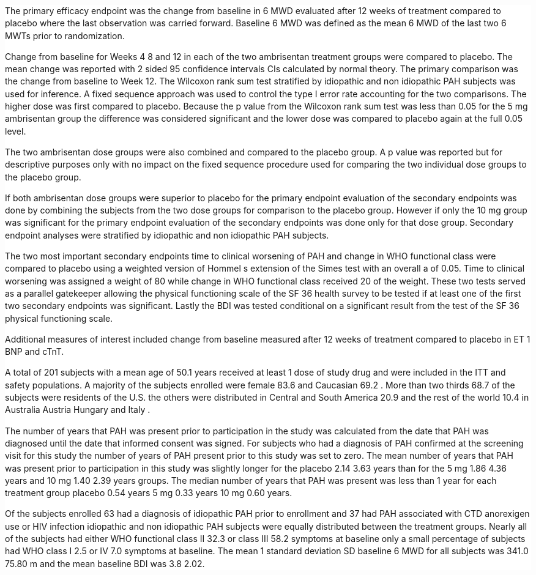 The primary efficacy endpoint was the change from baseline in 6 MWD evaluated after 12 weeks of treatment compared to placebo where the last observation was carried forward. Baseline 6 MWD was defined as the mean 6 MWD of the last two 6 MWTs prior to randomization.

Change from baseline for Weeks 4 8 and 12 in each of the two ambrisentan treatment groups were compared to placebo. The mean change was reported with 2 sided 95 confidence intervals CIs calculated by normal theory. The primary comparison was the change from baseline to Week 12. The Wilcoxon rank sum test stratified by idiopathic and non idiopathic PAH subjects was used for inference. A fixed sequence approach was used to control the type I error rate accounting for the two comparisons. The higher dose was first compared to placebo. Because the p value from the Wilcoxon rank sum test was less than 0.05 for the 5 mg ambrisentan group the difference was considered significant and the lower dose was compared to placebo again at the full 0.05 level.

The two ambrisentan dose groups were also combined and compared to the placebo group. A p value was reported but for descriptive purposes only with no impact on the fixed sequence procedure used for comparing the two individual dose groups to the placebo group.

If both ambrisentan dose groups were superior to placebo for the primary endpoint evaluation of the secondary endpoints was done by combining the subjects from the two dose groups for comparison to the placebo group. However if only the 10 mg group was significant for the primary endpoint evaluation of the secondary endpoints was done only for that dose group. Secondary endpoint analyses were stratified by idiopathic and non idiopathic PAH subjects.

The two most important secondary endpoints time to clinical worsening of PAH and change in WHO functional class were compared to placebo using a weighted version of Hommel s extension of the Simes test with an overall a of 0.05. Time to clinical worsening was assigned a weight of 80 while change in WHO functional class received 20 of the weight. These two tests served as a parallel gatekeeper allowing the physical functioning scale of the SF 36 health survey to be tested if at least one of the first two secondary endpoints was significant. Lastly the BDI was tested conditional on a significant result from the test of the SF 36 physical functioning scale.

Additional measures of interest included change from baseline measured after 12 weeks of treatment compared to placebo in ET 1 BNP and cTnT.

A total of 201 subjects with a mean age of 50.1 years received at least 1 dose of study drug and were included in the ITT and safety populations. A majority of the subjects enrolled were female 83.6 and Caucasian 69.2 . More than two thirds 68.7 of the subjects were residents of the U.S. the others were distributed in Central and South America 20.9 and the rest of the world 10.4 in Australia Austria Hungary and Italy .

The number of years that PAH was present prior to participation in the study was calculated from the date that PAH was diagnosed until the date that informed consent was signed. For subjects who had a diagnosis of PAH confirmed at the screening visit for this study the number of years of PAH present prior to this study was set to zero. The mean number of years that PAH was present prior to participation in this study was slightly longer for the placebo 2.14 3.63 years than for the 5 mg 1.86 4.36 years and 10 mg 1.40 2.39 years groups. The median number of years that PAH was present was less than 1 year for each treatment group placebo 0.54 years 5 mg 0.33 years 10 mg 0.60 years.

Of the subjects enrolled 63 had a diagnosis of idiopathic PAH prior to enrollment and 37 had PAH associated with CTD anorexigen use or HIV infection idiopathic and non idiopathic PAH subjects were equally distributed between the treatment groups. Nearly all of the subjects had either WHO functional class II 32.3 or class III 58.2 symptoms at baseline only a small percentage of subjects had WHO class I 2.5 or IV 7.0 symptoms at baseline. The mean 1 standard deviation SD baseline 6 MWD for all subjects was 341.0 75.80 m and the mean baseline BDI was 3.8 2.02.
